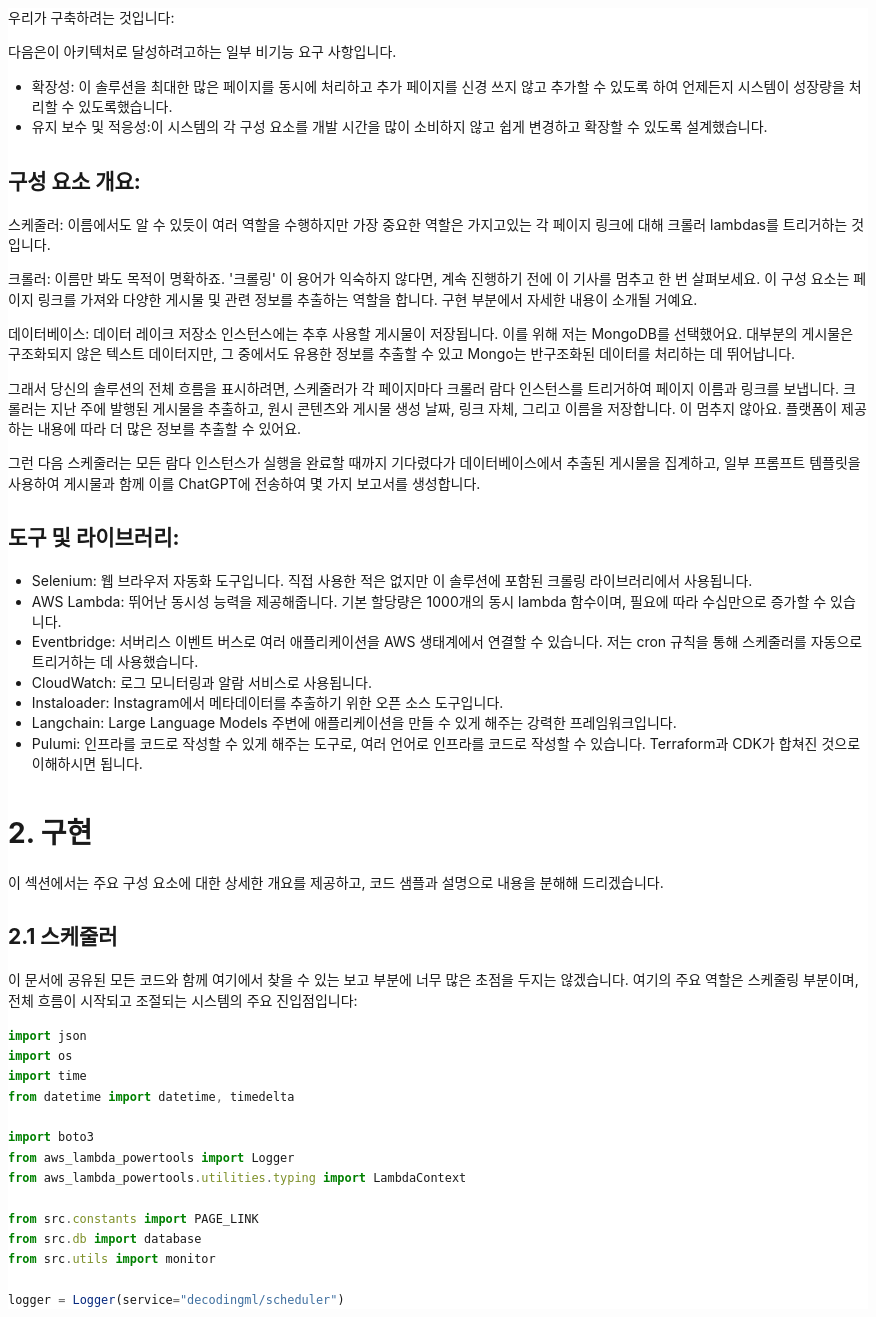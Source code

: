 우리가 구축하려는 것입니다:

<div class="content-ad"></div>

다음은이 아키텍처로 달성하려고하는 일부 비기능 요구 사항입니다.

- 확장성: 이 솔루션을 최대한 많은 페이지를 동시에 처리하고 추가 페이지를 신경 쓰지 않고 추가할 수 있도록 하여 언제든지 시스템이 성장량을 처리할 수 있도록했습니다.
- 유지 보수 및 적응성:이 시스템의 각 구성 요소를 개발 시간을 많이 소비하지 않고 쉽게 변경하고 확장할 수 있도록 설계했습니다.

## 구성 요소 개요:

스케줄러: 이름에서도 알 수 있듯이 여러 역할을 수행하지만 가장 중요한 역할은 가지고있는 각 페이지 링크에 대해 크롤러 lambdas를 트리거하는 것입니다.

<div class="content-ad"></div>

크롤러: 이름만 봐도 목적이 명확하죠. '크롤링' 이 용어가 익숙하지 않다면, 계속 진행하기 전에 이 기사를 멈추고 한 번 살펴보세요. 이 구성 요소는 페이지 링크를 가져와 다양한 게시물 및 관련 정보를 추출하는 역할을 합니다. 구현 부분에서 자세한 내용이 소개될 거예요.

데이터베이스: 데이터 레이크 저장소 인스턴스에는 추후 사용할 게시물이 저장됩니다. 이를 위해 저는 MongoDB를 선택했어요. 대부분의 게시물은 구조화되지 않은 텍스트 데이터지만, 그 중에서도 유용한 정보를 추출할 수 있고 Mongo는 반구조화된 데이터를 처리하는 데 뛰어납니다.

그래서 당신의 솔루션의 전체 흐름을 표시하려면, 스케줄러가 각 페이지마다 크롤러 람다 인스턴스를 트리거하여 페이지 이름과 링크를 보냅니다. 크롤러는 지난 주에 발행된 게시물을 추출하고, 원시 콘텐츠와 게시물 생성 날짜, 링크 자체, 그리고 이름을 저장합니다. 이 멈추지 않아요. 플랫폼이 제공하는 내용에 따라 더 많은 정보를 추출할 수 있어요.

그런 다음 스케줄러는 모든 람다 인스턴스가 실행을 완료할 때까지 기다렸다가 데이터베이스에서 추출된 게시물을 집계하고, 일부 프롬프트 템플릿을 사용하여 게시물과 함께 이를 ChatGPT에 전송하여 몇 가지 보고서를 생성합니다.

<div class="content-ad"></div>

## 도구 및 라이브러리:

- Selenium: 웹 브라우저 자동화 도구입니다. 직접 사용한 적은 없지만 이 솔루션에 포함된 크롤링 라이브러리에서 사용됩니다.
- AWS Lambda: 뛰어난 동시성 능력을 제공해줍니다. 기본 할당량은 1000개의 동시 lambda 함수이며, 필요에 따라 수십만으로 증가할 수 있습니다.
- Eventbridge: 서버리스 이벤트 버스로 여러 애플리케이션을 AWS 생태계에서 연결할 수 있습니다. 저는 cron 규칙을 통해 스케줄러를 자동으로 트리거하는 데 사용했습니다.
- CloudWatch: 로그 모니터링과 알람 서비스로 사용됩니다.
- Instaloader: Instagram에서 메타데이터를 추출하기 위한 오픈 소스 도구입니다.
- Langchain: Large Language Models 주변에 애플리케이션을 만들 수 있게 해주는 강력한 프레임워크입니다.
- Pulumi: 인프라를 코드로 작성할 수 있게 해주는 도구로, 여러 언어로 인프라를 코드로 작성할 수 있습니다. Terraform과 CDK가 합쳐진 것으로 이해하시면 됩니다.

# 2. 구현

이 섹션에서는 주요 구성 요소에 대한 상세한 개요를 제공하고, 코드 샘플과 설명으로 내용을 분해해 드리겠습니다.

<div class="content-ad"></div>

## 2.1 스케줄러

이 문서에 공유된 모든 코드와 함께 여기에서 찾을 수 있는 보고 부분에 너무 많은 초점을 두지는 않겠습니다. 여기의 주요 역할은 스케줄링 부분이며, 전체 흐름이 시작되고 조절되는 시스템의 주요 진입점입니다:

```js
import json
import os
import time
from datetime import datetime, timedelta

import boto3
from aws_lambda_powertools import Logger
from aws_lambda_powertools.utilities.typing import LambdaContext

from src.constants import PAGE_LINK
from src.db import database
from src.utils import monitor

logger = Logger(service="decodingml/scheduler")

```